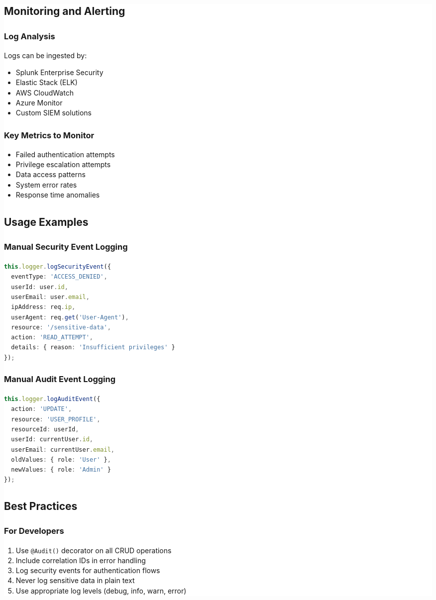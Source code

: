 ## Monitoring and Alerting

### Log Analysis
Logs can be ingested by:
- Splunk Enterprise Security
- Elastic Stack (ELK)
- AWS CloudWatch
- Azure Monitor
- Custom SIEM solutions

### Key Metrics to Monitor
- Failed authentication attempts
- Privilege escalation attempts
- Data access patterns
- System error rates
- Response time anomalies

## Usage Examples

### Manual Security Event Logging
```typescript
this.logger.logSecurityEvent({
  eventType: 'ACCESS_DENIED',
  userId: user.id,
  userEmail: user.email,
  ipAddress: req.ip,
  userAgent: req.get('User-Agent'),
  resource: '/sensitive-data',
  action: 'READ_ATTEMPT',
  details: { reason: 'Insufficient privileges' }
});
```

### Manual Audit Event Logging
```typescript
this.logger.logAuditEvent({
  action: 'UPDATE',
  resource: 'USER_PROFILE',
  resourceId: userId,
  userId: currentUser.id,
  userEmail: currentUser.email,
  oldValues: { role: 'User' },
  newValues: { role: 'Admin' }
});
```

## Best Practices

### For Developers
1. Use `@Audit()` decorator on all CRUD operations
2. Include correlation IDs in error handling
3. Log security events for authentication flows
4. Never log sensitive data in plain text
5. Use appropriate log levels (debug, info, warn, error)
